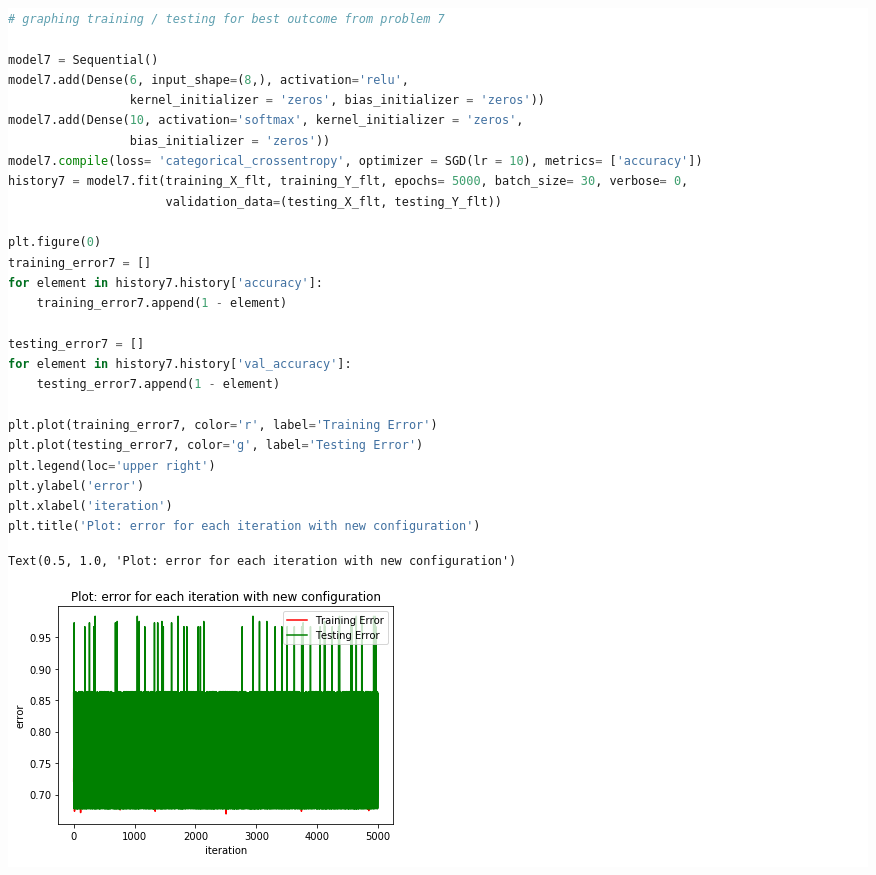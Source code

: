 ```python
# graphing training / testing for best outcome from problem 7

model7 = Sequential()
model7.add(Dense(6, input_shape=(8,), activation='relu', 
                 kernel_initializer = 'zeros', bias_initializer = 'zeros'))
model7.add(Dense(10, activation='softmax', kernel_initializer = 'zeros', 
                 bias_initializer = 'zeros'))
model7.compile(loss= 'categorical_crossentropy', optimizer = SGD(lr = 10), metrics= ['accuracy'])
history7 = model7.fit(training_X_flt, training_Y_flt, epochs= 5000, batch_size= 30, verbose= 0, 
                      validation_data=(testing_X_flt, testing_Y_flt))

plt.figure(0)
training_error7 = []
for element in history7.history['accuracy']:
    training_error7.append(1 - element)

testing_error7 = []
for element in history7.history['val_accuracy']:
    testing_error7.append(1 - element)
    
plt.plot(training_error7, color='r', label='Training Error')
plt.plot(testing_error7, color='g', label='Testing Error')
plt.legend(loc='upper right')
plt.ylabel('error')
plt.xlabel('iteration')
plt.title('Plot: error for each iteration with new configuration')
```




    Text(0.5, 1.0, 'Plot: error for each iteration with new configuration')




![png](output_8_1.png)



```python

```
